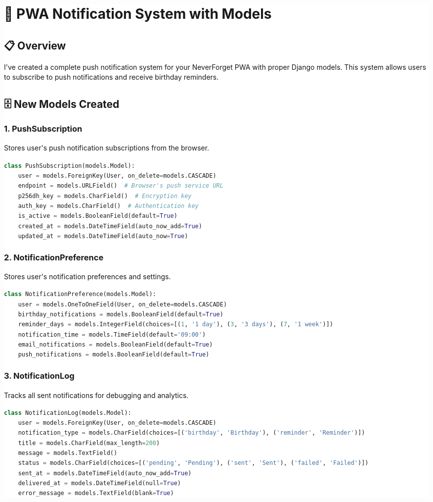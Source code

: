 # 🎉 PWA Notification System with Models

## 📋 Overview

I've created a complete push notification system for your NeverForget PWA with proper Django models. This system allows users to subscribe to push notifications and receive birthday reminders.

## 🗄️ New Models Created

### 1. **PushSubscription**

Stores user's push notification subscriptions from the browser.

```python
class PushSubscription(models.Model):
    user = models.ForeignKey(User, on_delete=models.CASCADE)
    endpoint = models.URLField()  # Browser's push service URL
    p256dh_key = models.CharField()  # Encryption key
    auth_key = models.CharField()  # Authentication key
    is_active = models.BooleanField(default=True)
    created_at = models.DateTimeField(auto_now_add=True)
    updated_at = models.DateTimeField(auto_now=True)
```

### 2. **NotificationPreference**

Stores user's notification preferences and settings.

```python
class NotificationPreference(models.Model):
    user = models.OneToOneField(User, on_delete=models.CASCADE)
    birthday_notifications = models.BooleanField(default=True)
    reminder_days = models.IntegerField(choices=[(1, '1 day'), (3, '3 days'), (7, '1 week')])
    notification_time = models.TimeField(default='09:00')
    email_notifications = models.BooleanField(default=True)
    push_notifications = models.BooleanField(default=True)
```

### 3. **NotificationLog**

Tracks all sent notifications for debugging and analytics.

```python
class NotificationLog(models.Model):
    user = models.ForeignKey(User, on_delete=models.CASCADE)
    notification_type = models.CharField(choices=[('birthday', 'Birthday'), ('reminder', 'Reminder')])
    title = models.CharField(max_length=200)
    message = models.TextField()
    status = models.CharField(choices=[('pending', 'Pending'), ('sent', 'Sent'), ('failed', 'Failed')])
    sent_at = models.DateTimeField(auto_now_add=True)
    delivered_at = models.DateTimeField(null=True)
    error_message = models.TextField(blank=True)
```
